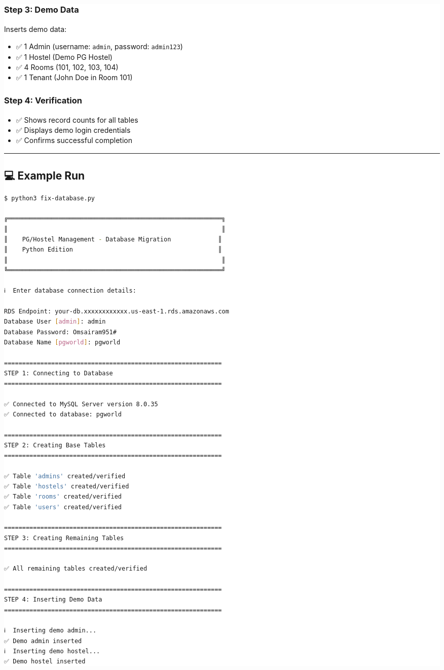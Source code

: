 ### **Step 3: Demo Data**
Inserts demo data:
- ✅ 1 Admin (username: `admin`, password: `admin123`)
- ✅ 1 Hostel (Demo PG Hostel)
- ✅ 4 Rooms (101, 102, 103, 104)
- ✅ 1 Tenant (John Doe in Room 101)

### **Step 4: Verification**
- ✅ Shows record counts for all tables
- ✅ Displays demo login credentials
- ✅ Confirms successful completion

---

## 💻 Example Run

```bash
$ python3 fix-database.py

╔═══════════════════════════════════════════════════════════╗
║                                                           ║
║    PG/Hostel Management - Database Migration             ║
║    Python Edition                                        ║
║                                                           ║
╚═══════════════════════════════════════════════════════════╝

ℹ️  Enter database connection details:

RDS Endpoint: your-db.xxxxxxxxxxxx.us-east-1.rds.amazonaws.com
Database User [admin]: admin
Database Password: Omsairam951#
Database Name [pgworld]: pgworld

============================================================
STEP 1: Connecting to Database
============================================================

✅ Connected to MySQL Server version 8.0.35
✅ Connected to database: pgworld

============================================================
STEP 2: Creating Base Tables
============================================================

✅ Table 'admins' created/verified
✅ Table 'hostels' created/verified
✅ Table 'rooms' created/verified
✅ Table 'users' created/verified

============================================================
STEP 3: Creating Remaining Tables
============================================================

✅ All remaining tables created/verified

============================================================
STEP 4: Inserting Demo Data
============================================================

ℹ️  Inserting demo admin...
✅ Demo admin inserted
ℹ️  Inserting demo hostel...
✅ Demo hostel inserted
```
